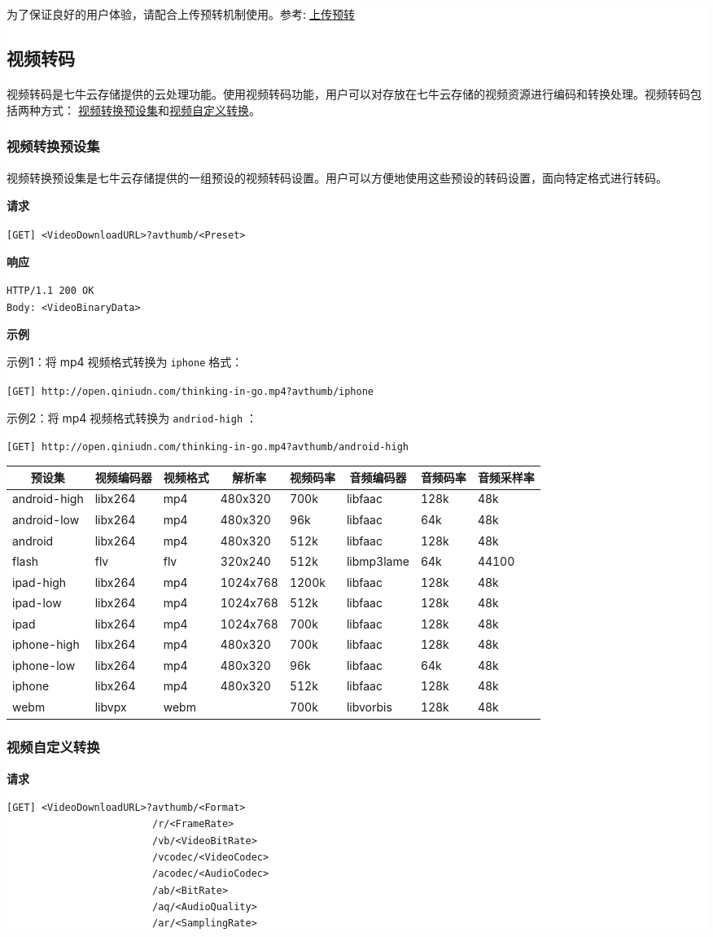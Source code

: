 为了保证良好的用户体验，请配合上传预转机制使用。参考: [上传预转](#upload-fop)

<a name="video-convert"></a>

## 视频转码

视频转码是七牛云存储提供的云处理功能。使用视频转码功能，用户可以对存放在七牛云存储的视频资源进行编码和转换处理。视频转码包括两种方式： [视频转换预设集](#video-preset)和[视频自定义转换](#self-def-video-convert)。

<a name="video-preset"></a>

### 视频转换预设集

视频转换预设集是七牛云存储提供的一组预设的视频转码设置。用户可以方便地使用这些预设的转码设置，面向特定格式进行转码。

**请求**

    [GET] <VideoDownloadURL>?avthumb/<Preset>

**响应**

    HTTP/1.1 200 OK
    Body: <VideoBinaryData>

**示例**

示例1：将 mp4 视频格式转换为 `iphone` 格式：

    [GET] http://open.qiniudn.com/thinking-in-go.mp4?avthumb/iphone

示例2：将 mp4 视频格式转换为 `andriod-high` ：

    [GET] http://open.qiniudn.com/thinking-in-go.mp4?avthumb/android-high

预设集 | 视频编码器 | 视频格式 | 解析率 | 视频码率 | 音频编码器 | 音频码率 | 音频采样率
------|-----------|---------|-------|---------|-----------|---------|---------------
android-high | libx264 | mp4 | 480x320 | 700k | libfaac | 128k | 48k
android-low | libx264 | mp4 | 480x320 | 96k | libfaac | 64k | 48k
android | libx264 | mp4 | 480x320 | 512k | libfaac | 128k | 48k
flash | flv | flv | 320x240 | 512k | libmp3lame | 64k | 44100
ipad-high | libx264 | mp4 | 1024x768 | 1200k | libfaac | 128k | 48k
ipad-low | libx264 | mp4 | 1024x768 | 512k | libfaac | 128k | 48k
ipad | libx264 | mp4 | 1024x768 | 700k | libfaac | 128k | 48k
iphone-high | libx264 | mp4 | 480x320 | 700k | libfaac | 128k | 48k
iphone-low | libx264 | mp4 | 480x320 | 96k | libfaac | 64k | 48k
iphone | libx264 | mp4 | 480x320 | 512k | libfaac | 128k | 48k
webm | libvpx | webm | | 700k | libvorbis | 128k | 48k


<a name="self-def-video-convert"></a>

### 视频自定义转换

**请求**

    [GET] <VideoDownloadURL>?avthumb/<Format>
                             /r/<FrameRate>
                             /vb/<VideoBitRate>
                             /vcodec/<VideoCodec>
                             /acodec/<AudioCodec>
                             /ab/<BitRate>
                             /aq/<AudioQuality>
                             /ar/<SamplingRate>
